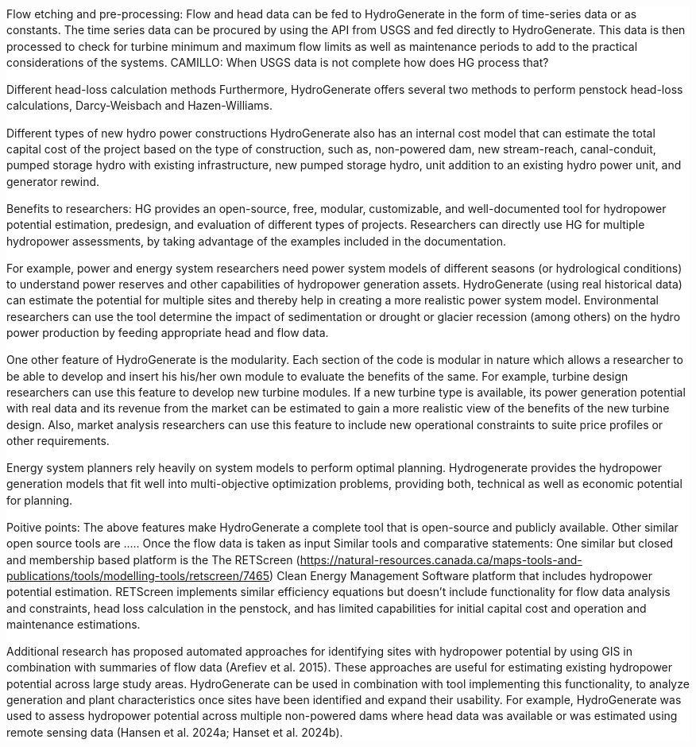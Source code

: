 Flow etching and pre-processing:
Flow and head data can be fed to HydroGenerate in the form of time-series data or as constants. The time series data can be procured by using the API from USGS and fed directly to HydroGenerate. This data is then processed to check for turbine minimum and maximum flow limits as well as maintenance periods to add to the practical considerations of the systems. CAMILLO: When USGS data is not complete how does HG process that? 

Different head-loss calculation methods
Furthermore, HydroGenerate offers several two methods to perform penstock head-loss calculations, Darcy-Weisbach and Hazen-Williams. 

Different types of new hydro power constructions
HydroGenerate also has an internal cost model that can estimate the total capital cost of the project based on the type of construction, such as, non-powered dam, new stream-reach, canal-conduit, pumped storage hydro with existing infrastructure, new pumped storage hydro, unit addition to an existing hydro power unit, and generator rewind. 

Benefits to researchers:
HG provides an open-source, free, modular, customizable, and well-documented tool for hydropower potential estimation, predesign, and evaluation of different types of projects. Researchers can directly use HG for multiple hydropower assessments, by taking advantage of the examples included in the documentation. 

For example, power and energy system researchers need power system models of different seasons (or hydrological conditions) to understand power reserves and other capabilities of hydropower generation assets. HydroGenerate (using real historical data) can estimate the potential for multiple sites and thereby help in creating a more realistic power system model. Environmental researchers can use the tool determine the impact of sedimentation or drought or glacier recession (among others) on the hydro power production by feeding appropriate head and flow data. 

One other feature of HydroGenerate is the modularity. Each section of the code is modular in nature which allows a researcher to be able to develop and insert his his/her own module to evaluate the benefits of the same.  For example, turbine design researchers can use this feature to develop new turbine modules. If a new turbine type is available, its power generation potential with real data and its revenue from the market can be estimated to gain a more realistic view of the benefits of the new turbine design. Also, market analysis researchers can use this feature to include new operational constraints to suite price profiles or other requirements. 

Energy system planners rely heavily on system models to perform optimal planning. Hydrogenerate provides the hydropower generation models that fit well into multi-objective optimization problems, providing both, technical as well as economic potential for planning. 

Poitive points:
The above features make HydroGenerate a complete tool that is open-source and publicly available. Other similar open source tools are .....
Once the flow data is taken as input
Similar tools and comparative statements:
 One similar but closed and membership based platform is the The RETScreen (https://natural-resources.canada.ca/maps-tools-and-publications/tools/modelling-tools/retscreen/7465) Clean Energy Management Software platform that includes hydropower potential estimation. RETScreen implements similar efficiency equations but doesn’t include functionality for flow data analysis and constraints, head loss calculation in the penstock, and has limited capabilities for initial capital cost and operation and maintenance estimations. 

Additional research has proposed automated approaches for identifying sites with hydropower potential by using GIS in combination with summaries of flow data (Arefiev et al. 2015). These approaches are useful for estimating existing hydropower potential across large study areas. HydroGenerate can be used in combination with tool implementing this functionality, to analyze generation and plant characteristics once sites have been identified and expand their usability. For example, HydroGenerate was used to assess hydropower potential across multiple non-powered dams where head data was available or was estimated using remote sensing data (Hansen et al. 2024a; Hanset et al. 2024b).
